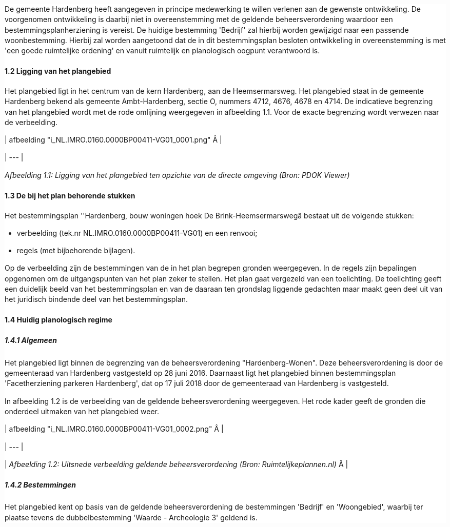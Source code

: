 De gemeente Hardenberg heeft aangegeven in principe medewerking te willen verlenen aan de gewenste ontwikkeling. De voorgenomen ontwikkeling is daarbij niet in overeenstemming met de geldende beheersverordening waardoor een bestemmingsplanherziening is vereist. De huidige bestemming 'Bedrijf' zal hierbij worden gewijzigd naar een passende woonbestemming. Hierbij zal worden aangetoond dat de in dit bestemmingsplan besloten ontwikkeling in overeenstemming is met 'een goede ruimtelijke ordening' en vanuit ruimtelijk en planologisch oogpunt verantwoord is.

#### 1\.2 Ligging van het plangebied

Het plangebied ligt in het centrum van de kern Hardenberg, aan de Heemsermarsweg. Het plangebied staat in de gemeente Hardenberg bekend als gemeente Ambt\-Hardenberg, sectie O, nummers 4712, 4676, 4678 en 4714\. De indicatieve begrenzing van het plangebied wordt met de rode omlijning weergegeven in afbeelding 1\.1\. Voor de exacte begrenzing wordt verwezen naar de verbeelding.

| afbeelding "i_NL.IMRO.0160.0000BP00411-VG01_0001.png"      Â |

| --- |

*Afbeelding 1\.1: Ligging van het plangebied ten opzichte van de directe omgeving (Bron: PDOK Viewer)*

#### 1\.3 De bij het plan behorende stukken

Het bestemmingsplan ''Hardenberg, bouw woningen hoek De Brink\-Heemsermarswegâ bestaat uit de volgende stukken:

* verbeelding (tek.nr NL.IMRO.0160\.0000BP00411\-VG01\) en een renvooi;

* regels (met bijbehorende bijlagen).

Op de verbeelding zijn de bestemmingen van de in het plan begrepen gronden weergegeven. In de regels zijn bepalingen opgenomen om de uitgangspunten van het plan zeker te stellen. Het plan gaat vergezeld van een toelichting. De toelichting geeft een duidelijk beeld van het bestemmingsplan en van de daaraan ten grondslag liggende gedachten maar maakt geen deel uit van het juridisch bindende deel van het bestemmingsplan.

#### 1\.4 Huidig planologisch regime

##### 1\.4\.1 Algemeen

Het plangebied ligt binnen de begrenzing van de beheersverordening "Hardenberg\-Wonen". Deze beheersverordening is door de gemeenteraad van Hardenberg vastgesteld op 28 juni 2016\. Daarnaast ligt het plangebied binnen bestemmingsplan 'Facetherziening parkeren Hardenberg', dat op 17 juli 2018 door de gemeenteraad van Hardenberg is vastgesteld.

In afbeelding 1\.2 is de verbeelding van de geldende beheersverordening weergegeven. Het rode kader geeft de gronden die onderdeel uitmaken van het plangebied weer.

| afbeelding "i_NL.IMRO.0160.0000BP00411-VG01_0002.png"      Â |

| --- |

| *Afbeelding 1\.2: Uitsnede verbeelding geldende beheersverordening (Bron: Ruimtelijkeplannen.nl)*   Â |

##### 1\.4\.2 Bestemmingen

Het plangebied kent op basis van de geldende beheersverordening de bestemmingen 'Bedrijf' en 'Woongebied', waarbij ter plaatse tevens de dubbelbestemming 'Waarde \- Archeologie 3' geldend is.
